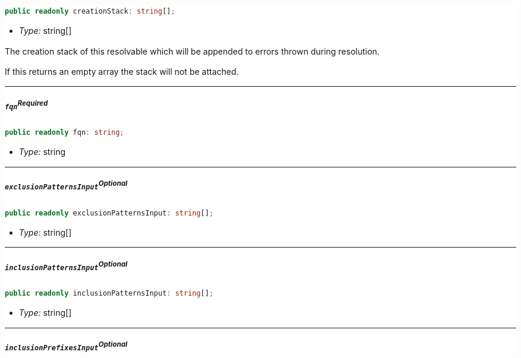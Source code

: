 ```typescript
public readonly creationStack: string[];
```

- *Type:* string[]

The creation stack of this resolvable which will be appended to errors thrown during resolution.

If this returns an empty array the stack will not be attached.

---

##### `fqn`<sup>Required</sup> <a name="fqn" id="rhizo-co-terraform-provider-oci.objectstorageObjectLifecyclePolicy.ObjectstorageObjectLifecyclePolicyRulesObjectNameFilterOutputReference.property.fqn"></a>

```typescript
public readonly fqn: string;
```

- *Type:* string

---

##### `exclusionPatternsInput`<sup>Optional</sup> <a name="exclusionPatternsInput" id="rhizo-co-terraform-provider-oci.objectstorageObjectLifecyclePolicy.ObjectstorageObjectLifecyclePolicyRulesObjectNameFilterOutputReference.property.exclusionPatternsInput"></a>

```typescript
public readonly exclusionPatternsInput: string[];
```

- *Type:* string[]

---

##### `inclusionPatternsInput`<sup>Optional</sup> <a name="inclusionPatternsInput" id="rhizo-co-terraform-provider-oci.objectstorageObjectLifecyclePolicy.ObjectstorageObjectLifecyclePolicyRulesObjectNameFilterOutputReference.property.inclusionPatternsInput"></a>

```typescript
public readonly inclusionPatternsInput: string[];
```

- *Type:* string[]

---

##### `inclusionPrefixesInput`<sup>Optional</sup> <a name="inclusionPrefixesInput" id="rhizo-co-terraform-provider-oci.objectstorageObjectLifecyclePolicy.ObjectstorageObjectLifecyclePolicyRulesObjectNameFilterOutputReference.property.inclusionPrefixesInput"></a>
